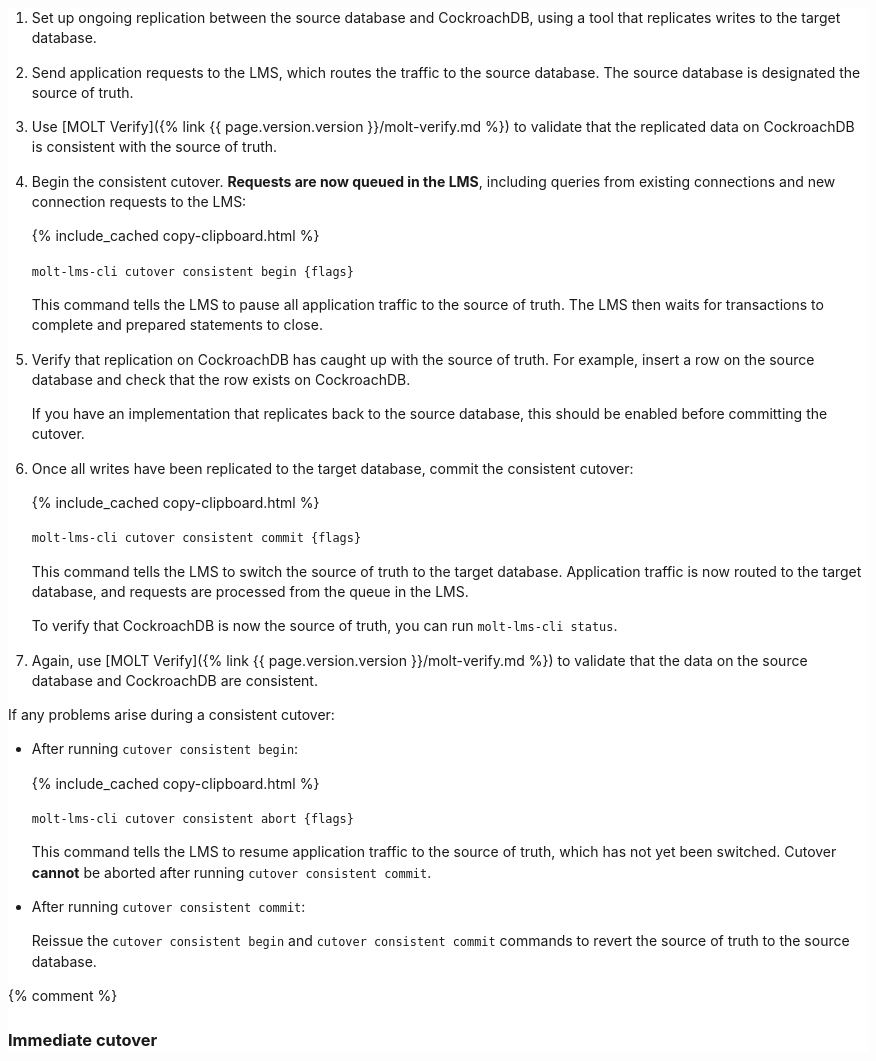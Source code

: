 1. Set up ongoing replication between the source database and CockroachDB, using a tool that replicates writes to the target database.

1. Send application requests to the LMS, which routes the traffic to the source database. The source database is designated the source of truth.

1. Use [MOLT Verify]({% link {{ page.version.version }}/molt-verify.md %}) to validate that the replicated data on CockroachDB is consistent with the source of truth.

1. Begin the consistent cutover. **Requests are now queued in the LMS**, including queries from existing connections and new connection requests to the LMS:

    {% include_cached copy-clipboard.html %}
    ~~~ shell
    molt-lms-cli cutover consistent begin {flags}
    ~~~

    This command tells the LMS to pause all application traffic to the source of truth. The LMS then waits for transactions to complete and prepared statements to close.

1. Verify that replication on CockroachDB has caught up with the source of truth. For example, insert a row on the source database and check that the row exists on CockroachDB.

    If you have an implementation that replicates back to the source database, this should be enabled before committing the cutover.

1. Once all writes have been replicated to the target database, commit the consistent cutover:

    {% include_cached copy-clipboard.html %}
    ~~~ shell
    molt-lms-cli cutover consistent commit {flags}
    ~~~

    This command tells the LMS to switch the source of truth to the target database. Application traffic is now routed to the target database, and requests are processed from the queue in the LMS.

    To verify that CockroachDB is now the source of truth, you can run `molt-lms-cli status`.

1. Again, use [MOLT Verify]({% link {{ page.version.version }}/molt-verify.md %}) to validate that the data on the source database and CockroachDB are consistent.

If any problems arise during a consistent cutover:

- After running `cutover consistent begin`: 

    {% include_cached copy-clipboard.html %}
    ~~~ shell
    molt-lms-cli cutover consistent abort {flags}
    ~~~

    This command tells the LMS to resume application traffic to the source of truth, which has not yet been switched. Cutover **cannot** be aborted after running `cutover consistent commit`.

- After running `cutover consistent commit`: 

    Reissue the `cutover consistent begin` and `cutover consistent commit` commands to revert the source of truth to the source database.

{% comment %}
### Immediate cutover
